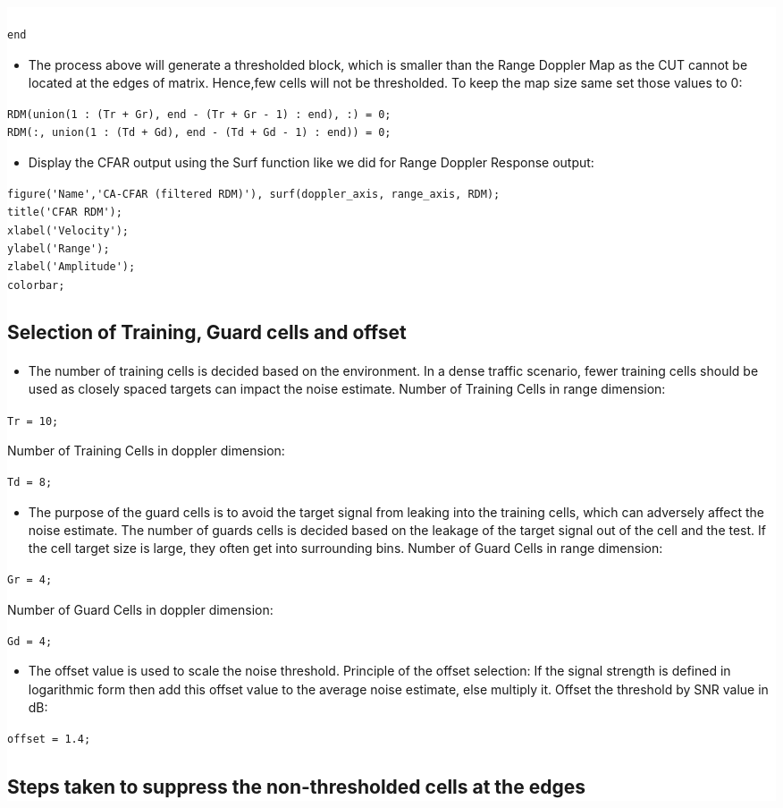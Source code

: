```
    
end
```
* The process above will generate a thresholded block, which is smaller than the Range Doppler Map as the CUT cannot be located at the edges of matrix. Hence,few cells will not be thresholded. To keep the map size same set those values to 0:
```
RDM(union(1 : (Tr + Gr), end - (Tr + Gr - 1) : end), :) = 0;
RDM(:, union(1 : (Td + Gd), end - (Td + Gd - 1) : end)) = 0; 
```
* Display the CFAR output using the Surf function like we did for Range Doppler Response output:
```
figure('Name','CA-CFAR (filtered RDM)'), surf(doppler_axis, range_axis, RDM);
title('CFAR RDM');
xlabel('Velocity');
ylabel('Range');
zlabel('Amplitude');
colorbar;
```

## Selection of Training, Guard cells and offset

* The number of training cells is decided based on the environment. In a dense traffic scenario, fewer training cells should be used as closely spaced targets can impact the noise estimate.
 Number of Training Cells in range dimension:
 ```
 Tr = 10;
 ```
 Number of Training Cells in doppler dimension:
 ```
 Td = 8;
 ```
* The purpose of the guard cells is to avoid the target signal from leaking into the training cells, which can adversely affect the noise estimate. The number of guards cells is decided based on the leakage of the target signal out of the cell and the test. If the cell target size is large, they often get into surrounding bins.
 Number of Guard Cells in range dimension:
 ```
 Gr = 4;
 ```
 Number of Guard Cells in doppler dimension:
 ```
 Gd = 4;
 ```
* The offset value is used to scale the noise threshold. Principle of the offset selection: If the signal strength is defined in logarithmic form then add this offset value to the average noise estimate, else multiply it.
 Offset the threshold by SNR value in dB:
 ```
 offset = 1.4;
 ```

## Steps taken to suppress the non-thresholded cells at the edges
